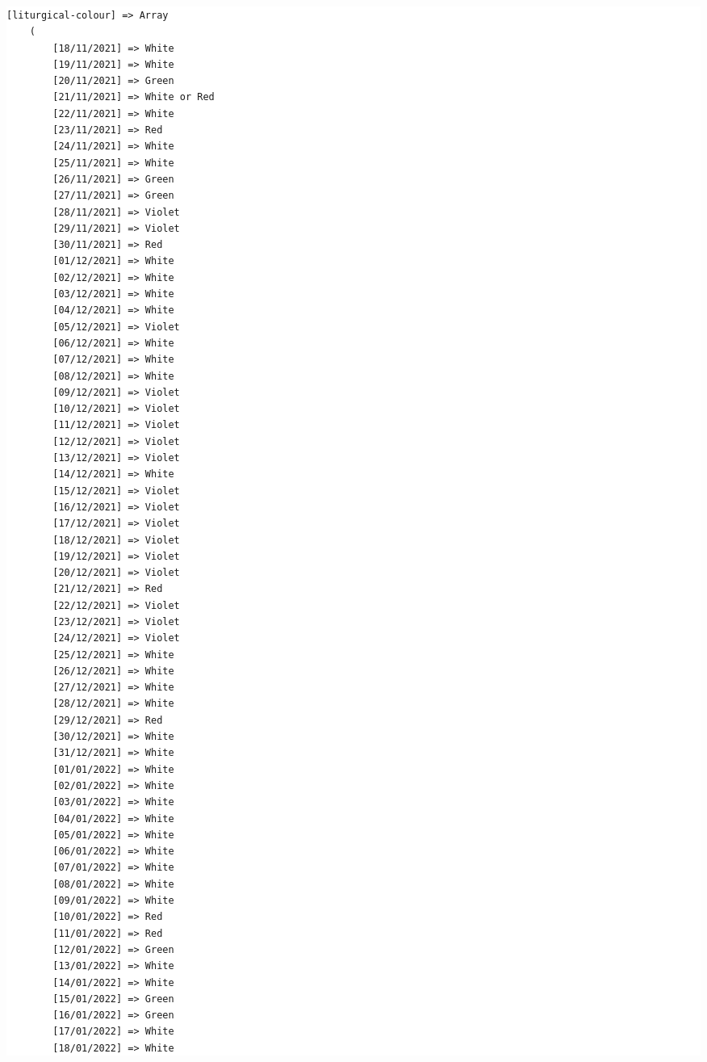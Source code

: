     [liturgical-colour] => Array
        (
            [18/11/2021] => White
            [19/11/2021] => White
            [20/11/2021] => Green
            [21/11/2021] => White or Red
            [22/11/2021] => White
            [23/11/2021] => Red
            [24/11/2021] => White
            [25/11/2021] => White
            [26/11/2021] => Green
            [27/11/2021] => Green
            [28/11/2021] => Violet
            [29/11/2021] => Violet
            [30/11/2021] => Red
            [01/12/2021] => White
            [02/12/2021] => White
            [03/12/2021] => White
            [04/12/2021] => White
            [05/12/2021] => Violet
            [06/12/2021] => White
            [07/12/2021] => White
            [08/12/2021] => White
            [09/12/2021] => Violet
            [10/12/2021] => Violet
            [11/12/2021] => Violet
            [12/12/2021] => Violet
            [13/12/2021] => Violet
            [14/12/2021] => White
            [15/12/2021] => Violet
            [16/12/2021] => Violet
            [17/12/2021] => Violet
            [18/12/2021] => Violet
            [19/12/2021] => Violet
            [20/12/2021] => Violet
            [21/12/2021] => Red
            [22/12/2021] => Violet
            [23/12/2021] => Violet
            [24/12/2021] => Violet
            [25/12/2021] => White
            [26/12/2021] => White
            [27/12/2021] => White
            [28/12/2021] => White
            [29/12/2021] => Red
            [30/12/2021] => White
            [31/12/2021] => White
            [01/01/2022] => White
            [02/01/2022] => White
            [03/01/2022] => White
            [04/01/2022] => White
            [05/01/2022] => White
            [06/01/2022] => White
            [07/01/2022] => White
            [08/01/2022] => White
            [09/01/2022] => White
            [10/01/2022] => Red
            [11/01/2022] => Red
            [12/01/2022] => Green
            [13/01/2022] => White
            [14/01/2022] => White
            [15/01/2022] => Green
            [16/01/2022] => Green
            [17/01/2022] => White
            [18/01/2022] => White